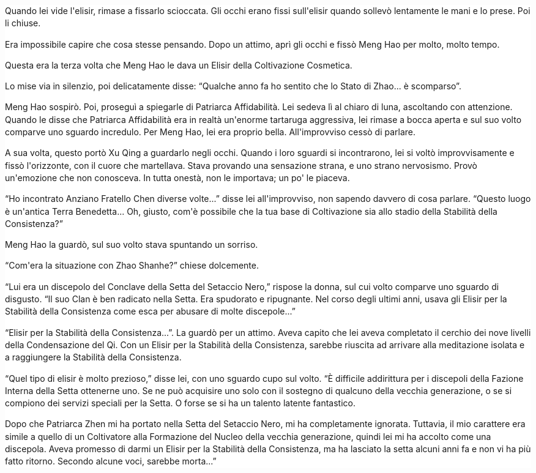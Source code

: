 
Quando lei vide l'elisir, rimase a fissarlo scioccata. Gli occhi erano fissi sull'elisir quando sollevò lentamente le mani e lo prese. Poi li chiuse.


Era impossibile capire che cosa stesse pensando. Dopo un attimo, aprì gli occhi e fissò Meng Hao per molto, molto tempo.


Questa era la terza volta che Meng Hao le dava un Elisir della Coltivazione Cosmetica.


Lo mise via in silenzio, poi delicatamente disse: “Qualche anno fa ho sentito che lo Stato di Zhao... è scomparso”.


Meng Hao sospirò. Poi, proseguì a spiegarle di Patriarca Affidabilità. Lei sedeva lì al chiaro di luna, ascoltando con attenzione. Quando le disse che Patriarca Affidabilità era in realtà un'enorme tartaruga aggressiva, lei rimase a bocca aperta e sul suo volto comparve uno sguardo incredulo. Per Meng Hao, lei era proprio bella. All'improvviso cessò di parlare.


A sua volta, questo portò Xu Qing a guardarlo negli occhi. Quando i loro sguardi si incontrarono, lei si voltò improvvisamente e fissò l'orizzonte, con il cuore che martellava. Stava provando una sensazione strana, e uno strano nervosismo. Provò un'emozione che non conosceva. In tutta onestà, non le importava; un po' le piaceva.


“Ho incontrato Anziano Fratello Chen diverse volte...” disse lei all'improvviso, non sapendo davvero di cosa parlare. “Questo luogo è un'antica Terra Benedetta... Oh, giusto, com'è possibile che la tua base di Coltivazione sia allo stadio della Stabilità della Consistenza?”


Meng Hao la guardò, sul suo volto stava spuntando un sorriso.


“Com'era la situazione con Zhao Shanhe?” chiese dolcemente.


“Lui era un discepolo del Conclave della Setta del Setaccio Nero,” rispose la donna, sul cui volto comparve uno sguardo di disgusto. “Il suo Clan è ben radicato nella Setta. Era spudorato e ripugnante. Nel corso degli ultimi anni, usava gli Elisir per la Stabilità della Consistenza come esca per abusare di molte discepole...”


“Elisir per la Stabilità della Consistenza...”. La guardò per un attimo. Aveva capito che lei aveva completato il cerchio dei nove livelli della Condensazione del Qi. Con un Elisir per la Stabilità della Consistenza, sarebbe riuscita ad arrivare alla meditazione isolata e a raggiungere la Stabilità della Consistenza.


“Quel tipo di elisir è molto prezioso,” disse lei, con uno sguardo cupo sul volto. “È difficile addirittura per i discepoli della Fazione Interna della Setta ottenerne uno. Se ne può acquisire uno solo con il sostegno di qualcuno della vecchia generazione, o se si compiono dei servizi speciali per la Setta. O forse se si ha un talento latente fantastico.


Dopo che Patriarca Zhen mi ha portato nella Setta del Setaccio Nero, mi ha completamente ignorata. Tuttavia, il mio carattere era simile a quello di un Coltivatore alla Formazione del Nucleo della vecchia generazione, quindi lei mi ha accolto come una discepola. Aveva promesso di darmi un Elisir per la Stabilità della Consistenza, ma ha lasciato la setta alcuni anni fa e non vi ha più fatto ritorno. Secondo alcune voci, sarebbe morta...”
